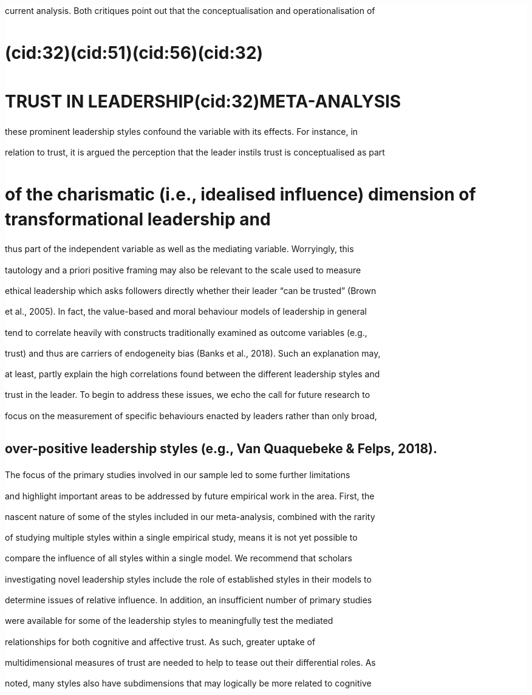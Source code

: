 current analysis. Both critiques point out that the conceptualisation and operationalisation of

# (cid:32)(cid:51)(cid:56)(cid:32)

# TRUST IN LEADERSHIP(cid:32)META-ANALYSIS

these prominent leadership styles confound the variable with its effects. For instance, in

relation to trust, it is argued the perception that the leader instils trust is conceptualised as part

# of the charismatic (i.e., idealised influence) dimension of transformational leadership and

thus part of the independent variable as well as the mediating variable. Worryingly, this

tautology and a priori positive framing may also be relevant to the scale used to measure

ethical leadership which asks followers directly whether their leader “can be trusted” (Brown

et al., 2005). In fact, the value-based and moral behaviour models of leadership in general

tend to correlate heavily with constructs traditionally examined as outcome variables (e.g.,

trust) and thus are carriers of endogeneity bias (Banks et al., 2018). Such an explanation may,

at least, partly explain the high correlations found between the different leadership styles and

trust in the leader. To begin to address these issues, we echo the call for future research to

focus on the measurement of specific behaviours enacted by leaders rather than only broad,

## over-positive leadership styles (e.g., Van Quaquebeke & Felps, 2018).

The focus of the primary studies involved in our sample led to some further limitations

and highlight important areas to be addressed by future empirical work in the area. First, the

nascent nature of some of the styles included in our meta-analysis, combined with the rarity

of studying multiple styles within a single empirical study, means it is not yet possible to

compare the influence of all styles within a single model. We recommend that scholars

investigating novel leadership styles include the role of established styles in their models to

determine issues of relative influence. In addition, an insufficient number of primary studies

were available for some of the leadership styles to meaningfully test the mediated

relationships for both cognitive and affective trust. As such, greater uptake of

multidimensional measures of trust are needed to help to tease out their differential roles. As

noted, many styles also have subdimensions that may logically be more related to cognitive

